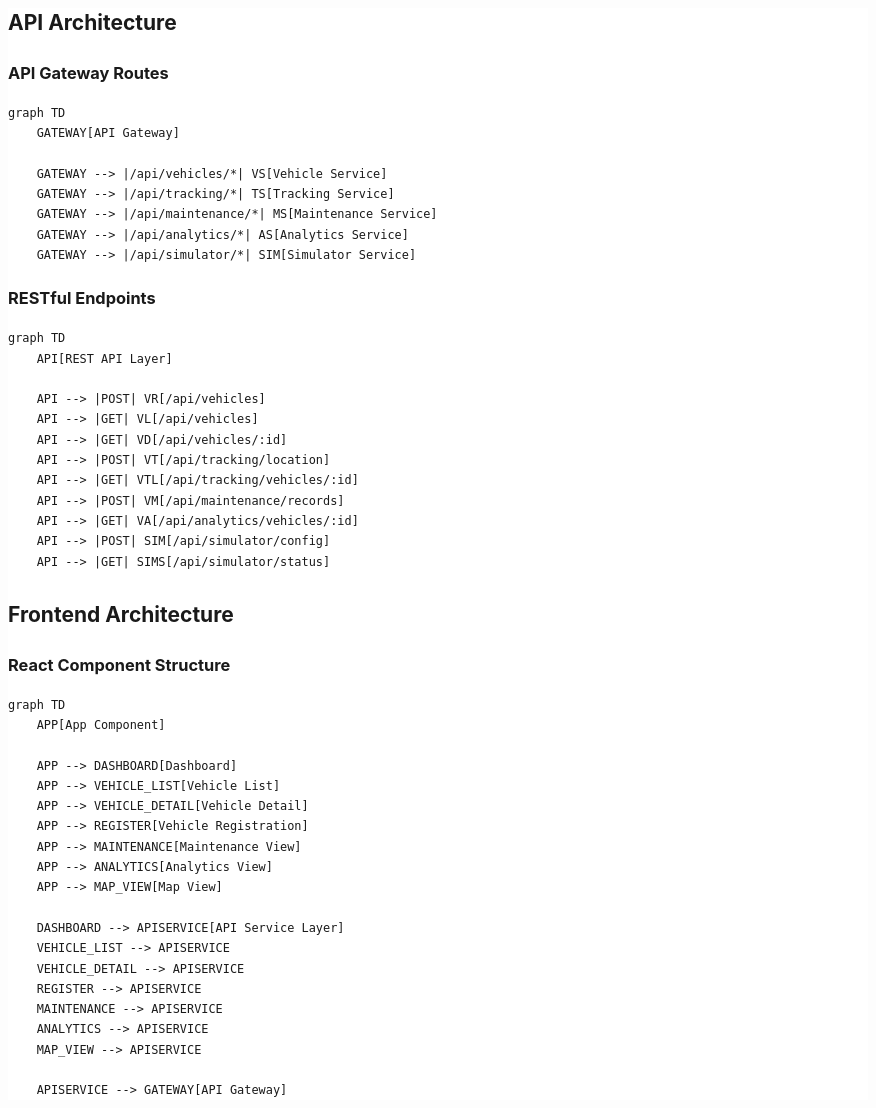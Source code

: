 ## API Architecture

### API Gateway Routes

```mermaid
graph TD
    GATEWAY[API Gateway]
    
    GATEWAY --> |/api/vehicles/*| VS[Vehicle Service]
    GATEWAY --> |/api/tracking/*| TS[Tracking Service]
    GATEWAY --> |/api/maintenance/*| MS[Maintenance Service]
    GATEWAY --> |/api/analytics/*| AS[Analytics Service]
    GATEWAY --> |/api/simulator/*| SIM[Simulator Service]
```

### RESTful Endpoints

```mermaid
graph TD
    API[REST API Layer]
    
    API --> |POST| VR[/api/vehicles]
    API --> |GET| VL[/api/vehicles]
    API --> |GET| VD[/api/vehicles/:id]
    API --> |POST| VT[/api/tracking/location]
    API --> |GET| VTL[/api/tracking/vehicles/:id]
    API --> |POST| VM[/api/maintenance/records]
    API --> |GET| VA[/api/analytics/vehicles/:id]
    API --> |POST| SIM[/api/simulator/config]
    API --> |GET| SIMS[/api/simulator/status]
```

## Frontend Architecture

### React Component Structure

```mermaid
graph TD
    APP[App Component]
    
    APP --> DASHBOARD[Dashboard]
    APP --> VEHICLE_LIST[Vehicle List]
    APP --> VEHICLE_DETAIL[Vehicle Detail]
    APP --> REGISTER[Vehicle Registration]
    APP --> MAINTENANCE[Maintenance View]
    APP --> ANALYTICS[Analytics View]
    APP --> MAP_VIEW[Map View]
    
    DASHBOARD --> APISERVICE[API Service Layer]
    VEHICLE_LIST --> APISERVICE
    VEHICLE_DETAIL --> APISERVICE
    REGISTER --> APISERVICE
    MAINTENANCE --> APISERVICE
    ANALYTICS --> APISERVICE
    MAP_VIEW --> APISERVICE
    
    APISERVICE --> GATEWAY[API Gateway]
```
